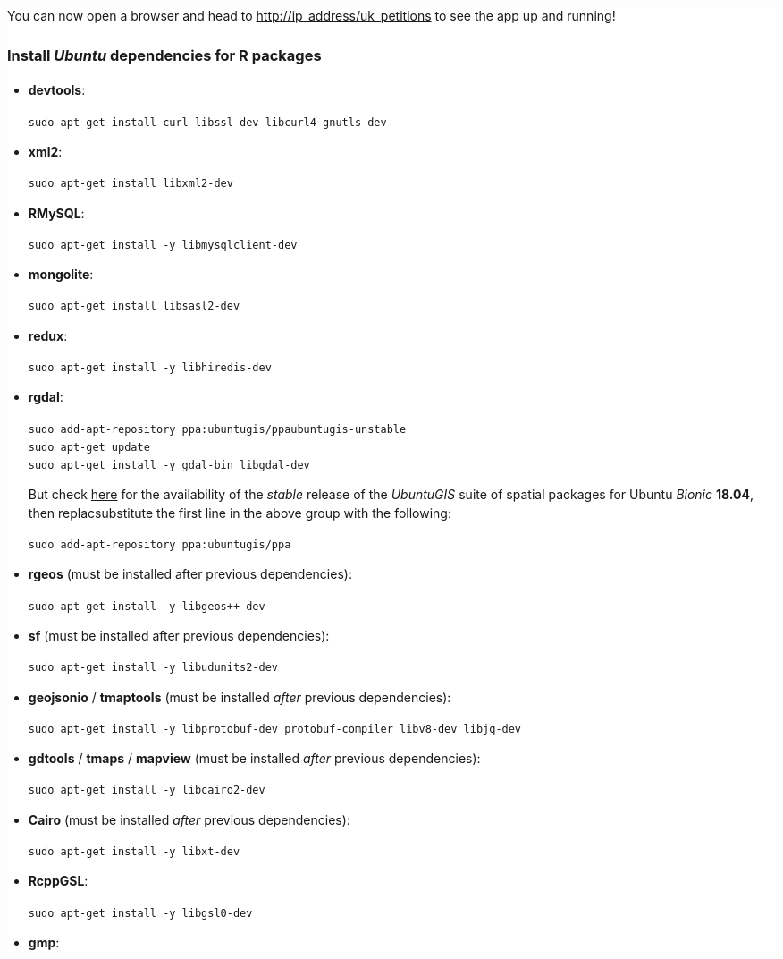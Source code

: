 You can now open a browser and head to [http://ip_address/uk_petitions]() to see the app up and running!

  <a name="install-linux-dependencies-for-r-packages"/>

### Install *Ubuntu* dependencies for R packages

  - **devtools**:
    ~~~
    sudo apt-get install curl libssl-dev libcurl4-gnutls-dev
    ~~~
  - **xml2**:
    ~~~
    sudo apt-get install libxml2-dev
    ~~~
  - **RMySQL**:
    ~~~
    sudo apt-get install -y libmysqlclient-dev
    ~~~
  - **mongolite**:
    ~~~
    sudo apt-get install libsasl2-dev
    ~~~
  - **redux**:
    ~~~
    sudo apt-get install -y libhiredis-dev
    ~~~
  - **rgdal**:
    ~~~
    sudo add-apt-repository ppa:ubuntugis/ppaubuntugis-unstable
	sudo apt-get update 
	sudo apt-get install -y gdal-bin libgdal-dev
    ~~~
    But check [here](https://launchpad.net/~ubuntugis/+archive/ubuntu/ppa)  for the availability of the *stable*  release of the *UbuntuGIS* suite of spatial packages  for Ubuntu *Bionic* **18.04**, then replacsubstitute the first line in the above group with the following:
    ~~~
    sudo add-apt-repository ppa:ubuntugis/ppa
    ~~~
  - **rgeos**  (must be installed after previous dependencies):
    ~~~
    sudo apt-get install -y libgeos++-dev
    ~~~
  - **sf** (must be installed after previous dependencies):
    ~~~
    sudo apt-get install -y libudunits2-dev
    ~~~
  - **geojsonio** / **tmaptools**  (must be installed *after* previous dependencies):
    ~~~
    sudo apt-get install -y libprotobuf-dev protobuf-compiler libv8-dev libjq-dev
    ~~~
  - **gdtools** / **tmaps** / **mapview** (must be installed *after* previous dependencies):
    ~~~
    sudo apt-get install -y libcairo2-dev
    ~~~
  - **Cairo** (must be installed *after* previous dependencies):
    ~~~
    sudo apt-get install -y libxt-dev
    ~~~
  - **RcppGSL**:
    ~~~
    sudo apt-get install -y libgsl0-dev
    ~~~
  - **gmp**: